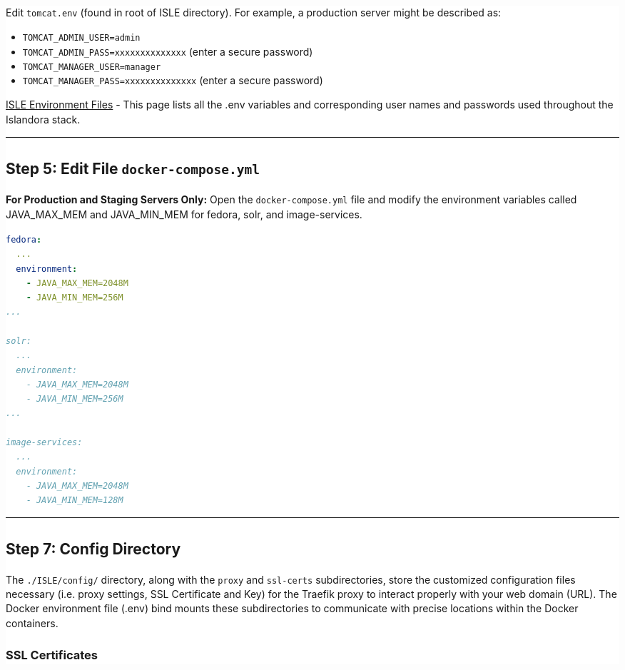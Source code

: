 Edit `tomcat.env` (found in root of ISLE directory). For example, a production server might be described as:

  * `TOMCAT_ADMIN_USER=admin`
  * `TOMCAT_ADMIN_PASS=xxxxxxxxxxxxxx` (enter a secure password)
  * `TOMCAT_MANAGER_USER=manager`
  * `TOMCAT_MANAGER_PASS=xxxxxxxxxxxxxx` (enter a secure password)



[ISLE Environment Files](../appendices/environment-files.md) - This page lists all the .env variables and corresponding user names and passwords used throughout the Islandora stack.

---

## Step 5: Edit File `docker-compose.yml`

**For Production and Staging Servers Only:** Open the `docker-compose.yml` file and modify the environment variables called JAVA_MAX_MEM and JAVA_MIN_MEM for fedora, solr, and image-services.

```yaml
fedora:
  ...
  environment:
    - JAVA_MAX_MEM=2048M
    - JAVA_MIN_MEM=256M
...

solr:
  ...
  environment:
    - JAVA_MAX_MEM=2048M
    - JAVA_MIN_MEM=256M
...

image-services:
  ...
  environment:
    - JAVA_MAX_MEM=2048M
    - JAVA_MIN_MEM=128M
```

---

## Step 7: Config Directory

The `./ISLE/config/` directory, along with the `proxy` and `ssl-certs` subdirectories, store the customized configuration files necessary (i.e. proxy settings, SSL Certificate and Key) for the Traefik proxy to interact properly with your web domain (URL). The Docker environment file (.env) bind mounts these subdirectories to communicate with precise locations within the Docker containers. 


### SSL Certificates
